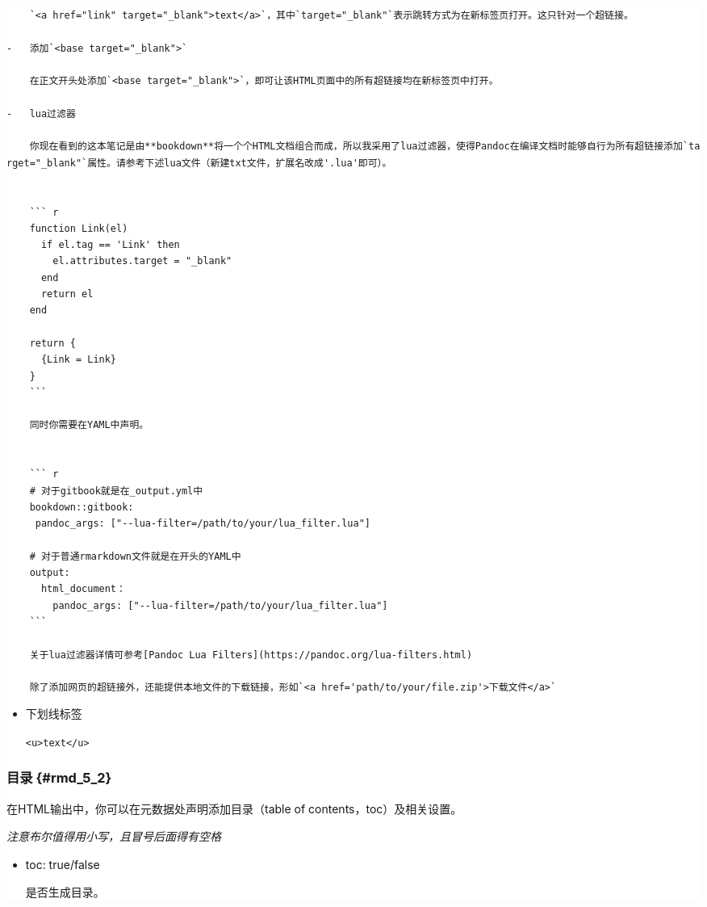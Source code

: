         `<a href="link" target="_blank">text</a>`，其中`target="_blank"`表示跳转方式为在新标签页打开。这只针对一个超链接。

    -   添加`<base target="_blank">`

        在正文开头处添加`<base target="_blank">`，即可让该HTML页面中的所有超链接均在新标签页中打开。

    -   lua过滤器

        你现在看到的这本笔记是由**bookdown**将一个个HTML文档组合而成，所以我采用了lua过滤器，使得Pandoc在编译文档时能够自行为所有超链接添加`target="_blank"`属性。请参考下述lua文件（新建txt文件，扩展名改成'.lua'即可）。

        
        ``` r
        function Link(el)  
          if el.tag == 'Link' then  
            el.attributes.target = "_blank"  
          end  
          return el  
        end  
          
        return {  
          {Link = Link}  
        }
        ```

        同时你需要在YAML中声明。

        
        ``` r
        # 对于gitbook就是在_output.yml中
        bookdown::gitbook:
         pandoc_args: ["--lua-filter=/path/to/your/lua_filter.lua"]
           
        # 对于普通rmarkdown文件就是在开头的YAML中
        output: 
          html_document：
            pandoc_args: ["--lua-filter=/path/to/your/lua_filter.lua"]
        ```

        关于lua过滤器详情可参考[Pandoc Lua Filters](https://pandoc.org/lua-filters.html)

        除了添加网页的超链接外，还能提供本地文件的下载链接，形如`<a href='path/to/your/file.zip'>下载文件</a>`

-   下划线标签

    `<u>text</u>`

### 目录 {#rmd_5_2}

在HTML输出中，你可以在元数据处声明添加目录（table of contents，toc）及相关设置。

*注意布尔值得用小写，且冒号后面得有空格*

-   toc: true/false

    是否生成目录。


[^1]: 当你想在反引号内使用n个反引号时，需要在外部用n+1个反引号括起来，即n+1原则。这里code左右各有一个反引号，那么在外部左右应该各有两个反引号。
[^2]: 事实上，这里涉及到如何展示r内联代码本身或者r代码块本身的问题，可以参考[这里](https://bookdown.org/yihui/rmarkdown-cookbook/verbatim-code-chunks.html)。
[^1]: 这也是脚注
[^01-rmarkdown-2]: 所以我是打算就直接用`bookdown`下面的文件输出格式了，功能会比一般的文件输出格式要多